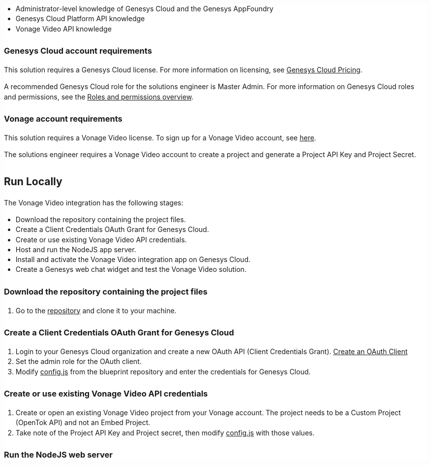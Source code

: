 - Administrator-level knowledge of Genesys Cloud and the Genesys AppFoundry
- Genesys Cloud Platform API knowledge
- Vonage Video API knowledge

### Genesys Cloud account requirements

This solution requires a Genesys Cloud license. For more information on licensing, see [Genesys Cloud Pricing](https://www.genesys.com/pricing "Opens the pricing article").

A recommended Genesys Cloud role for the solutions engineer is Master Admin. For more information on Genesys Cloud roles and permissions, see the [Roles and permissions overview](https://help.mypurecloud.com/?p=24360 "Opens the Roles and permissions overview article").

### Vonage account requirements

This solution requires a Vonage Video license. To sign up for a Vonage Video account, see [here](https://tokbox.com/account/user/signup?icid=tryitfree_comm-apis_tokboxfreetrialsignup_nav).

The solutions engineer requires a Vonage Video account to create a project and generate a Project API Key and Project Secret.

## Run Locally

The Vonage Video integration has the following stages:

- Download the repository containing the project files.
- Create a Client Credentials OAuth Grant for Genesys Cloud.
- Create or use existing Vonage Video API credentials.
- Host and run the NodeJS app server.
- Install and activate the Vonage Video integration app on Genesys Cloud.
- Create a Genesys web chat widget and test the Vonage Video solution.

### Download the repository containing the project files

1. Go to the [repository](https://github.com/GenesysAppFoundry/genesyscloud-vonage) and clone it to your machine.

### Create a Client Credentials OAuth Grant for Genesys Cloud

1. Login to your Genesys Cloud organization and create a new OAuth API (Client Credentials Grant). [Create an OAuth Client](https://help.mypurecloud.com/articles/create-an-oauth-client/)
2. Set the admin role for the OAuth client.
3. Modify [config.js](../config.js) from the blueprint repository and enter the credentials for Genesys Cloud.  

### Create or use existing Vonage Video API credentials

1. Create or open an existing Vonage Video project from your Vonage account. The project needs to be a Custom Project (OpenTok API) and not an Embed Project.
2. Take note of the Project API Key and Project secret, then modify [config.js](../config.js) with those values.

### Run the NodeJS web server
